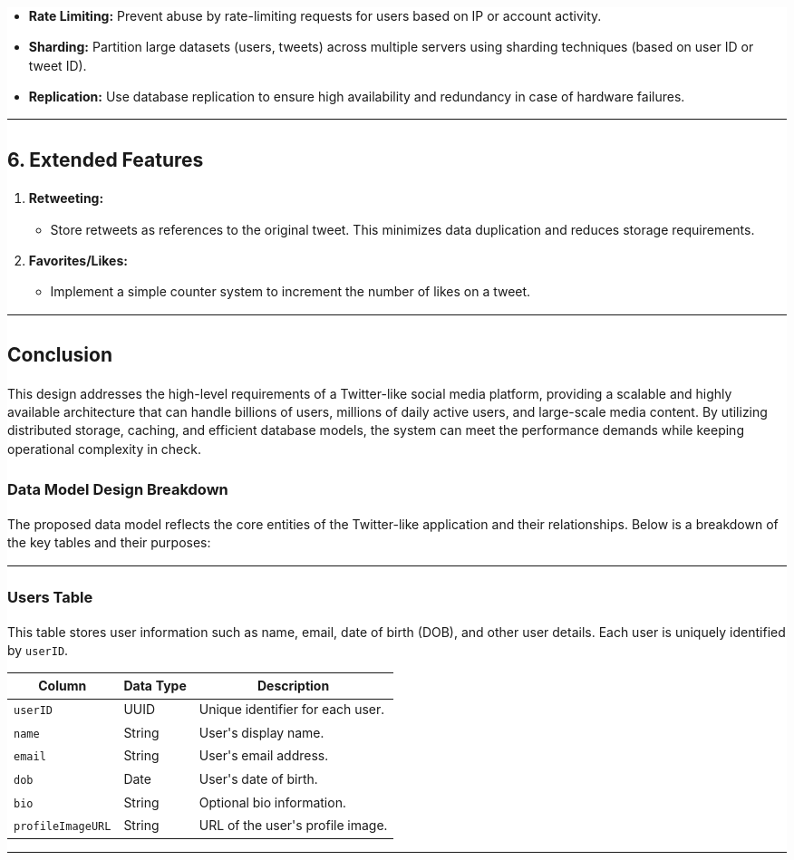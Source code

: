 - **Rate Limiting:** Prevent abuse by rate-limiting requests for users based on IP or account activity.
  
- **Sharding:** Partition large datasets (users, tweets) across multiple servers using sharding techniques (based on user ID or tweet ID).

- **Replication:** Use database replication to ensure high availability and redundancy in case of hardware failures.

---

## **6. Extended Features**

1. **Retweeting:**
   - Store retweets as references to the original tweet. This minimizes data duplication and reduces storage requirements.

2. **Favorites/Likes:**
   - Implement a simple counter system to increment the number of likes on a tweet.

---

## **Conclusion**

This design addresses the high-level requirements of a Twitter-like social media platform, providing a scalable and highly available architecture that can handle billions of users, millions of daily active users, and large-scale media content. By utilizing distributed storage, caching, and efficient database models, the system can meet the performance demands while keeping operational complexity in check.
### Data Model Design Breakdown

The proposed data model reflects the core entities of the Twitter-like application and their relationships. Below is a breakdown of the key tables and their purposes:

---

### **Users Table**

This table stores user information such as name, email, date of birth (DOB), and other user details. Each user is uniquely identified by `userID`.

| Column     | Data Type | Description                                |
|------------|-----------|--------------------------------------------|
| `userID`   | UUID      | Unique identifier for each user.           |
| `name`     | String    | User's display name.                       |
| `email`    | String    | User's email address.                      |
| `dob`      | Date      | User's date of birth.                      |
| `bio`      | String    | Optional bio information.                  |
| `profileImageURL` | String | URL of the user's profile image.          |

---